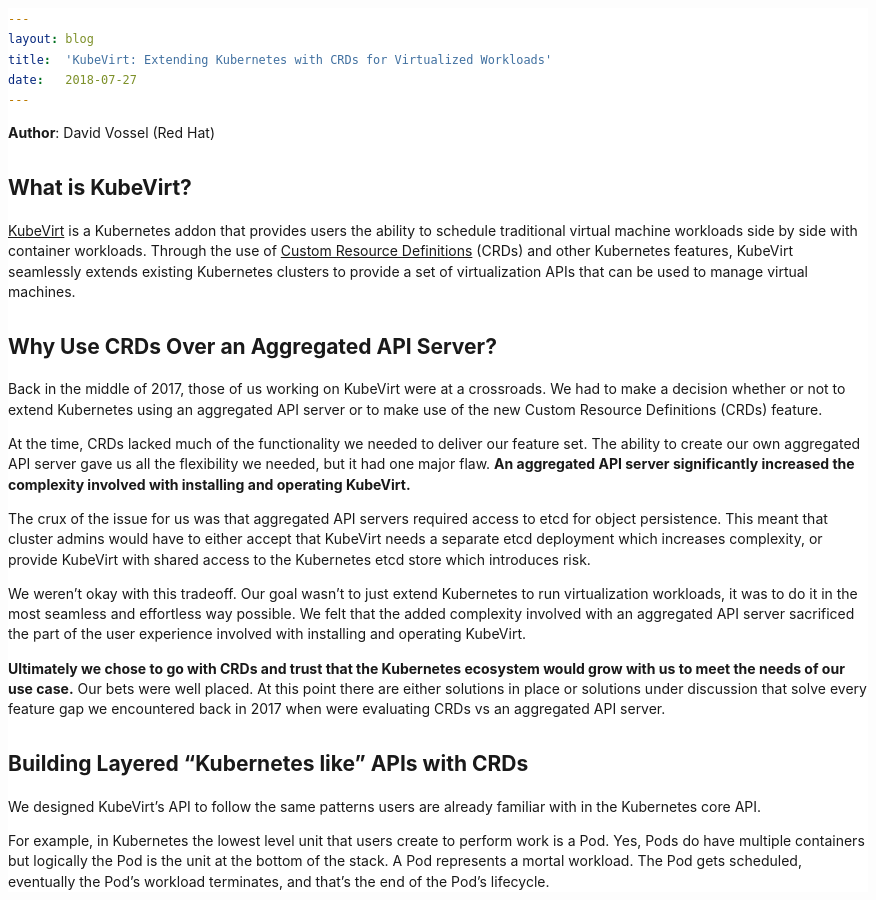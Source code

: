 ```yaml
---
layout: blog
title:  'KubeVirt: Extending Kubernetes with CRDs for Virtualized Workloads'
date:   2018-07-27
---
```


**Author**: David Vossel (Red Hat)

## What is KubeVirt?

[KubeVirt](https://github.com/kubevirt/kubevirt) is a Kubernetes addon that provides users the ability to schedule traditional virtual machine workloads side by side with container workloads. Through the use of [Custom Resource Definitions](https://Kubernetes.io/docs/concepts/extend-Kubernetes/api-extension/custom-resources/) (CRDs) and other Kubernetes features, KubeVirt seamlessly extends existing Kubernetes clusters to provide a set of virtualization APIs that can be used to manage virtual machines.

## Why Use CRDs Over an Aggregated API Server?

Back in the middle of 2017, those of us working on KubeVirt were at a crossroads. We had to make a decision whether or not to extend Kubernetes using an aggregated API server or to make use of the new Custom Resource Definitions (CRDs) feature.

At the time, CRDs lacked much of the functionality we needed to deliver our feature set. The ability to create our own aggregated API server gave us all the flexibility we needed, but it had one major flaw. **An aggregated API server significantly increased the complexity involved with installing and operating KubeVirt.**

The crux of the issue for us was that aggregated API servers required access to etcd for object persistence. This meant that cluster admins would have to either accept that KubeVirt needs a separate etcd deployment which increases complexity, or provide KubeVirt with shared access to the Kubernetes etcd store which introduces risk.

We weren’t okay with this tradeoff. Our goal wasn’t to just extend Kubernetes to run virtualization workloads, it was to do it in the most seamless and effortless way possible. We felt that the added complexity involved with an aggregated API server sacrificed the part of the user experience involved with installing and operating KubeVirt.
 
**Ultimately we chose to go with CRDs and trust that the Kubernetes ecosystem would grow with us to meet the needs of our use case.** Our bets were well placed. At this point there are either solutions in place or solutions under discussion that solve every feature gap we encountered back in 2017 when were evaluating CRDs vs an aggregated API server. 

## Building Layered “Kubernetes like” APIs with CRDs

We designed KubeVirt’s API to follow the same patterns users are already familiar with in the Kubernetes core API. 

For example, in Kubernetes the lowest level unit that users create to perform work is a Pod. Yes, Pods do have multiple containers but logically the Pod is the unit at the bottom of the stack. A Pod represents a mortal workload. The Pod gets scheduled, eventually the Pod’s workload terminates, and that’s the end of the Pod’s lifecycle.
